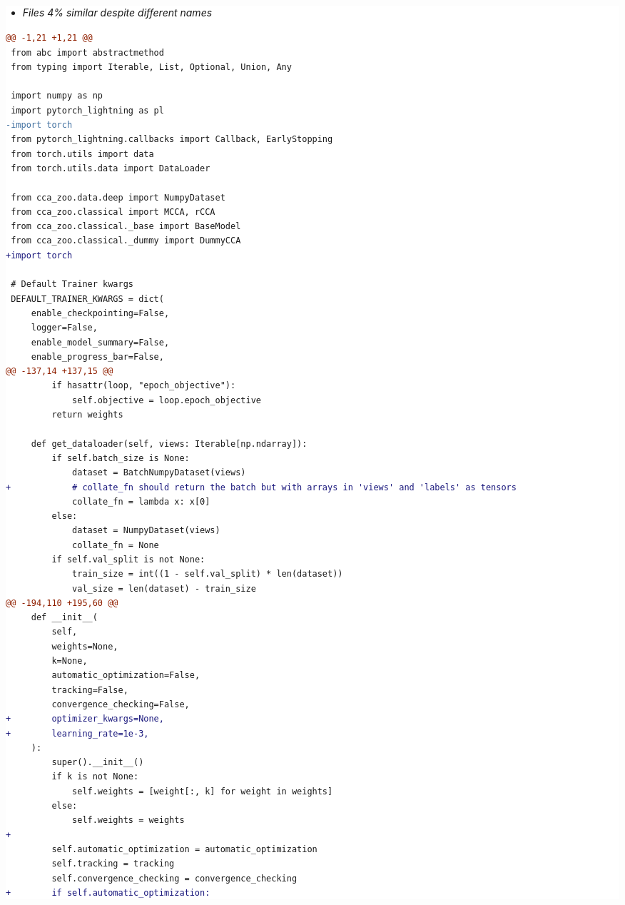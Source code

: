  * *Files 4% similar despite different names*

```diff
@@ -1,21 +1,21 @@
 from abc import abstractmethod
 from typing import Iterable, List, Optional, Union, Any
 
 import numpy as np
 import pytorch_lightning as pl
-import torch
 from pytorch_lightning.callbacks import Callback, EarlyStopping
 from torch.utils import data
 from torch.utils.data import DataLoader
 
 from cca_zoo.data.deep import NumpyDataset
 from cca_zoo.classical import MCCA, rCCA
 from cca_zoo.classical._base import BaseModel
 from cca_zoo.classical._dummy import DummyCCA
+import torch
 
 # Default Trainer kwargs
 DEFAULT_TRAINER_KWARGS = dict(
     enable_checkpointing=False,
     logger=False,
     enable_model_summary=False,
     enable_progress_bar=False,
@@ -137,14 +137,15 @@
         if hasattr(loop, "epoch_objective"):
             self.objective = loop.epoch_objective
         return weights
 
     def get_dataloader(self, views: Iterable[np.ndarray]):
         if self.batch_size is None:
             dataset = BatchNumpyDataset(views)
+            # collate_fn should return the batch but with arrays in 'views' and 'labels' as tensors
             collate_fn = lambda x: x[0]
         else:
             dataset = NumpyDataset(views)
             collate_fn = None
         if self.val_split is not None:
             train_size = int((1 - self.val_split) * len(dataset))
             val_size = len(dataset) - train_size
@@ -194,110 +195,60 @@
     def __init__(
         self,
         weights=None,
         k=None,
         automatic_optimization=False,
         tracking=False,
         convergence_checking=False,
+        optimizer_kwargs=None,
+        learning_rate=1e-3,
     ):
         super().__init__()
         if k is not None:
             self.weights = [weight[:, k] for weight in weights]
         else:
             self.weights = weights
+
         self.automatic_optimization = automatic_optimization
         self.tracking = tracking
         self.convergence_checking = convergence_checking
+        if self.automatic_optimization:
```